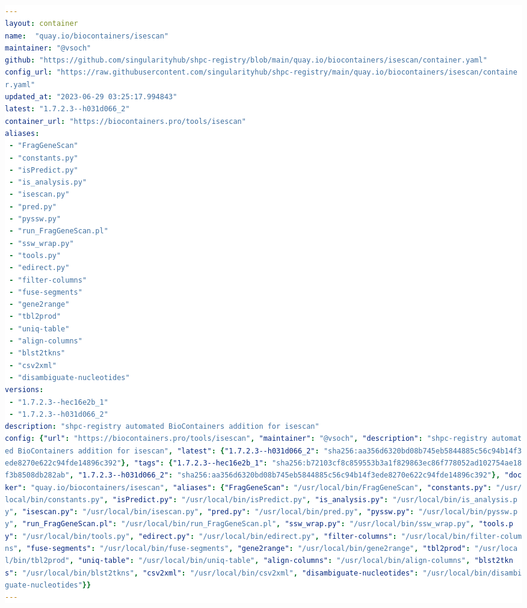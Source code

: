 ```yaml
---
layout: container
name:  "quay.io/biocontainers/isescan"
maintainer: "@vsoch"
github: "https://github.com/singularityhub/shpc-registry/blob/main/quay.io/biocontainers/isescan/container.yaml"
config_url: "https://raw.githubusercontent.com/singularityhub/shpc-registry/main/quay.io/biocontainers/isescan/container.yaml"
updated_at: "2023-06-29 03:25:17.994843"
latest: "1.7.2.3--h031d066_2"
container_url: "https://biocontainers.pro/tools/isescan"
aliases:
 - "FragGeneScan"
 - "constants.py"
 - "isPredict.py"
 - "is_analysis.py"
 - "isescan.py"
 - "pred.py"
 - "pyssw.py"
 - "run_FragGeneScan.pl"
 - "ssw_wrap.py"
 - "tools.py"
 - "edirect.py"
 - "filter-columns"
 - "fuse-segments"
 - "gene2range"
 - "tbl2prod"
 - "uniq-table"
 - "align-columns"
 - "blst2tkns"
 - "csv2xml"
 - "disambiguate-nucleotides"
versions:
 - "1.7.2.3--hec16e2b_1"
 - "1.7.2.3--h031d066_2"
description: "shpc-registry automated BioContainers addition for isescan"
config: {"url": "https://biocontainers.pro/tools/isescan", "maintainer": "@vsoch", "description": "shpc-registry automated BioContainers addition for isescan", "latest": {"1.7.2.3--h031d066_2": "sha256:aa356d6320bd08b745eb5844885c56c94b14f3ede8270e622c94fde14896c392"}, "tags": {"1.7.2.3--hec16e2b_1": "sha256:b72103cf8c859553b3a1f829863ec86f778052ad102754ae18f3b8508db282ab", "1.7.2.3--h031d066_2": "sha256:aa356d6320bd08b745eb5844885c56c94b14f3ede8270e622c94fde14896c392"}, "docker": "quay.io/biocontainers/isescan", "aliases": {"FragGeneScan": "/usr/local/bin/FragGeneScan", "constants.py": "/usr/local/bin/constants.py", "isPredict.py": "/usr/local/bin/isPredict.py", "is_analysis.py": "/usr/local/bin/is_analysis.py", "isescan.py": "/usr/local/bin/isescan.py", "pred.py": "/usr/local/bin/pred.py", "pyssw.py": "/usr/local/bin/pyssw.py", "run_FragGeneScan.pl": "/usr/local/bin/run_FragGeneScan.pl", "ssw_wrap.py": "/usr/local/bin/ssw_wrap.py", "tools.py": "/usr/local/bin/tools.py", "edirect.py": "/usr/local/bin/edirect.py", "filter-columns": "/usr/local/bin/filter-columns", "fuse-segments": "/usr/local/bin/fuse-segments", "gene2range": "/usr/local/bin/gene2range", "tbl2prod": "/usr/local/bin/tbl2prod", "uniq-table": "/usr/local/bin/uniq-table", "align-columns": "/usr/local/bin/align-columns", "blst2tkns": "/usr/local/bin/blst2tkns", "csv2xml": "/usr/local/bin/csv2xml", "disambiguate-nucleotides": "/usr/local/bin/disambiguate-nucleotides"}}
---
```
